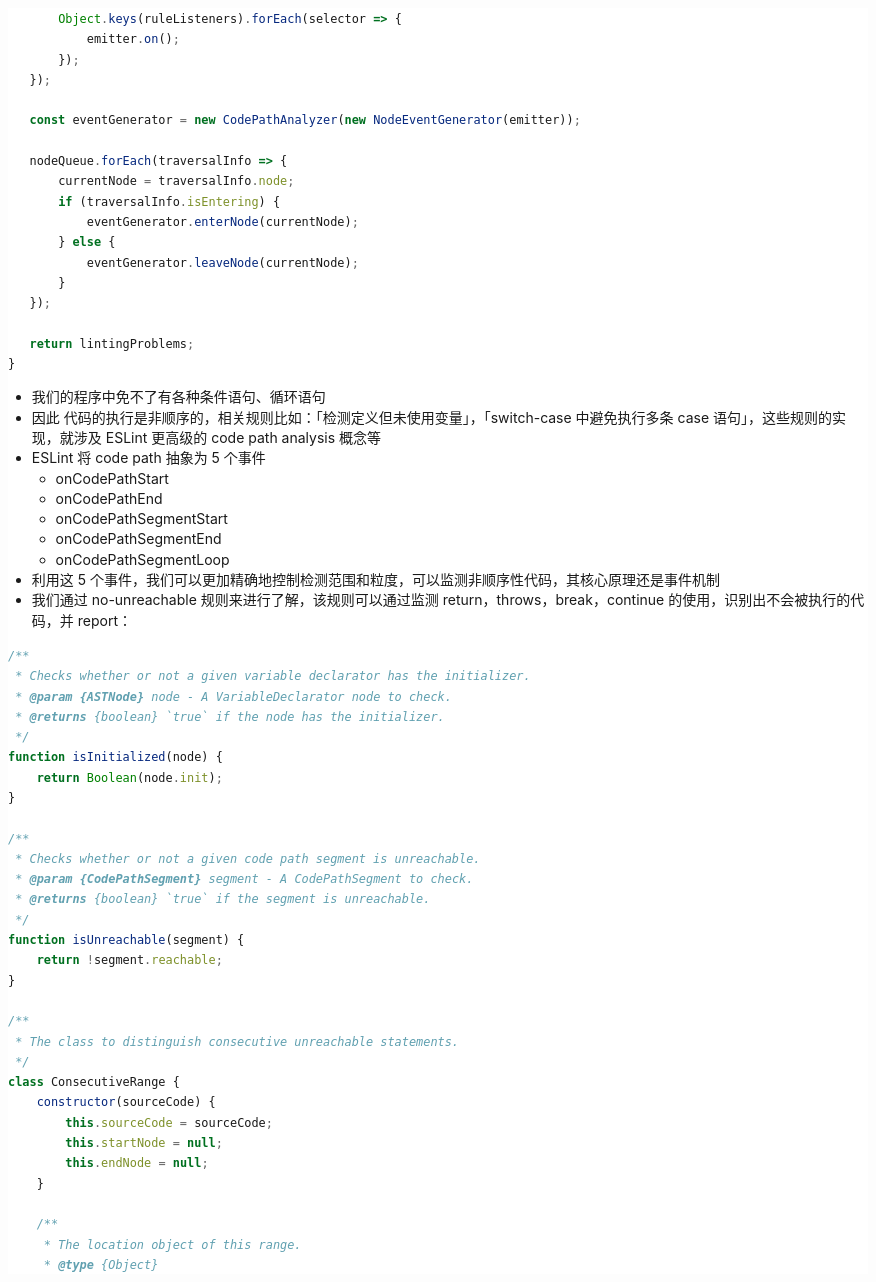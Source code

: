 ```javascript
       Object.keys(ruleListeners).forEach(selector => {
           emitter.on();
       });
   });

   const eventGenerator = new CodePathAnalyzer(new NodeEventGenerator(emitter));

   nodeQueue.forEach(traversalInfo => {
       currentNode = traversalInfo.node;
       if (traversalInfo.isEntering) {
           eventGenerator.enterNode(currentNode);
       } else {
           eventGenerator.leaveNode(currentNode);
       }
   });

   return lintingProblems;
}
```

- 我们的程序中免不了有各种条件语句、循环语句
- 因此 代码的执行是非顺序的，相关规则比如：「检测定义但未使用变量」，「switch-case 中避免执行多条 case 语句」，这些规则的实现，就涉及 ESLint 更高级的 code path analysis 概念等
- ESLint 将 code path 抽象为 5 个事件
  - onCodePathStart
  - onCodePathEnd
  - onCodePathSegmentStart
  - onCodePathSegmentEnd
  - onCodePathSegmentLoop
- 利用这 5 个事件，我们可以更加精确地控制检测范围和粒度，可以监测非顺序性代码，其核心原理还是事件机制
- 我们通过 no-unreachable 规则来进行了解，该规则可以通过监测 return，throws，break，continue 的使用，识别出不会被执行的代码，并 report：

```javascript
/**
 * Checks whether or not a given variable declarator has the initializer.
 * @param {ASTNode} node - A VariableDeclarator node to check.
 * @returns {boolean} `true` if the node has the initializer.
 */
function isInitialized(node) {
	return Boolean(node.init);
}

/**
 * Checks whether or not a given code path segment is unreachable.
 * @param {CodePathSegment} segment - A CodePathSegment to check.
 * @returns {boolean} `true` if the segment is unreachable.
 */
function isUnreachable(segment) {
	return !segment.reachable;
}

/**
 * The class to distinguish consecutive unreachable statements.
 */
class ConsecutiveRange {
	constructor(sourceCode) {
		this.sourceCode = sourceCode;
		this.startNode = null;
		this.endNode = null;
	}

	/**
	 * The location object of this range.
	 * @type {Object}
```